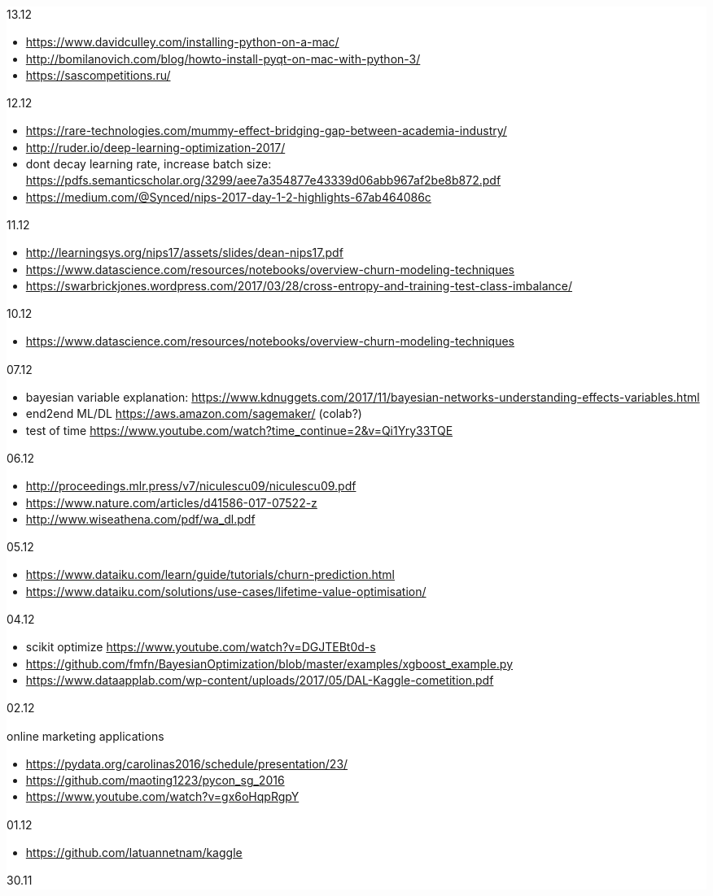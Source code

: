 13.12

- https://www.davidculley.com/installing-python-on-a-mac/
- http://bomilanovich.com/blog/howto-install-pyqt-on-mac-with-python-3/
- https://sascompetitions.ru/

12.12

- https://rare-technologies.com/mummy-effect-bridging-gap-between-academia-industry/
- http://ruder.io/deep-learning-optimization-2017/
- dont decay learning rate, increase batch size: https://pdfs.semanticscholar.org/3299/aee7a354877e43339d06abb967af2be8b872.pdf
- https://medium.com/@Synced/nips-2017-day-1-2-highlights-67ab464086c

11.12

- http://learningsys.org/nips17/assets/slides/dean-nips17.pdf
- https://www.datascience.com/resources/notebooks/overview-churn-modeling-techniques
- https://swarbrickjones.wordpress.com/2017/03/28/cross-entropy-and-training-test-class-imbalance/


10.12

- https://www.datascience.com/resources/notebooks/overview-churn-modeling-techniques

07.12

- bayesian variable explanation: https://www.kdnuggets.com/2017/11/bayesian-networks-understanding-effects-variables.html
- end2end ML/DL https://aws.amazon.com/sagemaker/ (colab?)
- test of time https://www.youtube.com/watch?time_continue=2&v=Qi1Yry33TQE

06.12

- http://proceedings.mlr.press/v7/niculescu09/niculescu09.pdf
- https://www.nature.com/articles/d41586-017-07522-z
- http://www.wiseathena.com/pdf/wa_dl.pdf

05.12

- https://www.dataiku.com/learn/guide/tutorials/churn-prediction.html
- https://www.dataiku.com/solutions/use-cases/lifetime-value-optimisation/

04.12

- scikit optimize https://www.youtube.com/watch?v=DGJTEBt0d-s
- https://github.com/fmfn/BayesianOptimization/blob/master/examples/xgboost_example.py
- https://www.dataapplab.com/wp-content/uploads/2017/05/DAL-Kaggle-cometition.pdf

02.12

online marketing applications
- https://pydata.org/carolinas2016/schedule/presentation/23/
- https://github.com/maoting1223/pycon_sg_2016
- https://www.youtube.com/watch?v=gx6oHqpRgpY

01.12

- https://github.com/latuannetnam/kaggle

30.11
